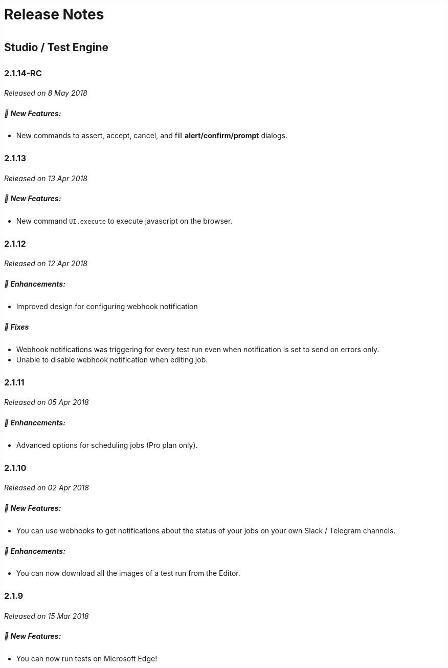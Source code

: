 # Release Notes

## Studio / Test Engine

### 2.1.14-RC
*Released on 8 May 2018*

##### 🚀 New Features:
*  New commands to assert, accept, cancel, and fill **alert/confirm/prompt** dialogs.

### 2.1.13
*Released on 13 Apr 2018*

##### 🚀 New Features:
*  New command `UI.execute` to execute javascript on the browser.

### 2.1.12
*Released on 12 Apr 2018*

##### 💪 Enhancements:
* Improved design for configuring webhook notification

##### 🐞 Fixes
* Webhook notifications was triggering for every test run even when notification is set to send on errors only.
* Unable to disable webhook notification when editing job.

### 2.1.11
*Released on 05 Apr 2018*

##### 💪 Enhancements:
* Advanced options for scheduling jobs (Pro plan only).

### 2.1.10
*Released on 02 Apr 2018*

##### 🚀 New Features:
* You can use webhooks to get notifications about the status of your jobs on your own Slack / Telegram channels.

##### 💪 Enhancements:
* You can now download all the images of a test run from the Editor.

### 2.1.9
*Released on 15 Mar 2018*

##### 🚀 New Features:
* You can now run tests on Microsoft Edge!
